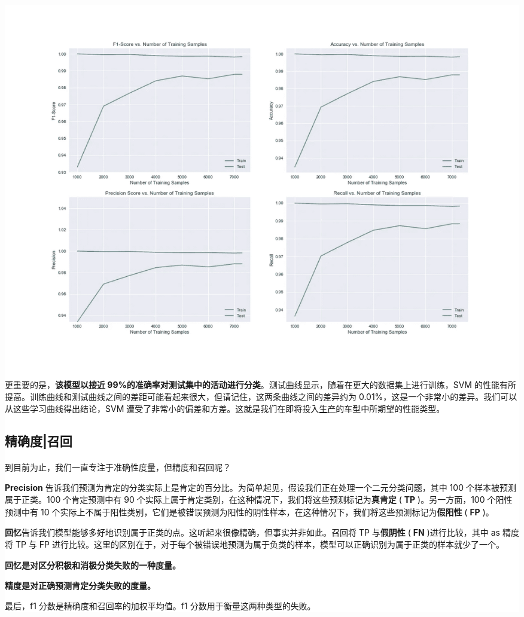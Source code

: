 ![](img/aa8309008a60b501cefd2688ce6af49b.png)

更重要的是，**该模型以接近 99%的准确率对测试集中的活动进行分类**。测试曲线显示，随着在更大的数据集上进行训练，SVM 的性能有所提高。训练曲线和测试曲线之间的差距可能看起来很大，但请记住，这两条曲线之间的差异约为 0.01%，这是一个非常小的差异。我们可以从这些学习曲线得出结论，SVM 遭受了非常小的偏差和方差。这就是我们在即将投入[生产](http://stackoverflow.com/questions/490289/what-exactly-defines-production)的车型中所期望的性能类型。

## 精确度|召回

到目前为止，我们一直专注于准确性度量，但精度和召回呢？

**Precision** 告诉我们预测为肯定的分类实际上是肯定的百分比。为简单起见，假设我们正在处理一个二元分类问题，其中 100 个样本被预测属于正类。100 个肯定预测中有 90 个实际上属于肯定类别，在这种情况下，我们将这些预测标记为**真肯定** ( **TP** )。另一方面，100 个阳性预测中有 10 个实际上不属于阳性类别，它们是被错误预测为阳性的阴性样本，在这种情况下，我们将这些预测标记为**假阳性** ( **FP** )。

**回忆**告诉我们模型能够多好地识别属于正类的点。这听起来很像精确，但事实并非如此。召回将 TP 与**假阴性** ( **FN** )进行比较，其中 as 精度将 TP 与 FP 进行比较。这里的区别在于，对于每个被错误地预测为属于负类的样本，模型可以正确识别为属于正类的样本就少了一个。

**回忆是对区分积极和消极分类失败的一种度量。**

**精度是对正确预测肯定分类失败的度量。**

最后，f1 分数是精确度和召回率的加权平均值。f1 分数用于衡量这两种类型的失败。
